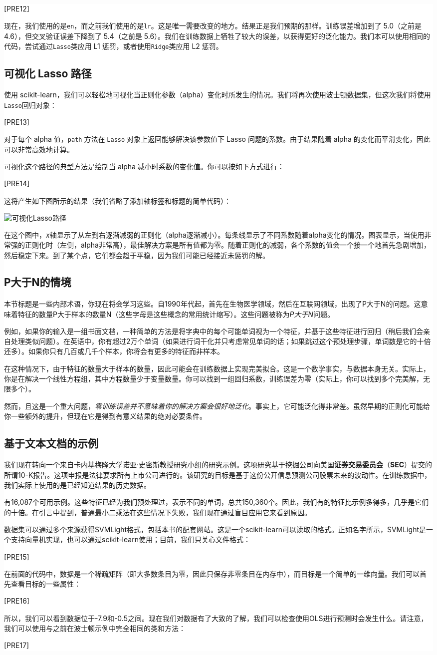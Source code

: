 [PRE12]

现在，我们使用的是`en`，而之前我们使用的是`lr`。这是唯一需要改变的地方。结果正是我们预期的那样。训练误差增加到了 5.0（之前是 4.6），但交叉验证误差下降到了 5.4（之前是 5.6）。我们在训练数据上牺牲了较大的误差，以获得更好的泛化能力。我们本可以使用相同的代码，尝试通过`Lasso`类应用 L1 惩罚，或者使用`Ridge`类应用 L2 惩罚。

## 可视化 Lasso 路径

使用 scikit-learn，我们可以轻松地可视化当正则化参数（alpha）变化时所发生的情况。我们将再次使用波士顿数据集，但这次我们将使用`Lasso`回归对象：

[PRE13]

对于每个 alpha 值，`path` 方法在 `Lasso` 对象上返回能够解决该参数值下 Lasso 问题的系数。由于结果随着 alpha 的变化而平滑变化，因此可以非常高效地计算。

可视化这个路径的典型方法是绘制当 alpha 减小时系数的变化值。你可以按如下方式进行：

[PRE14]

这将产生如下图所示的结果（我们省略了添加轴标签和标题的简单代码）：

![可视化Lasso路径](img/2772OS_07_10.jpg)

在这个图中，*x*轴显示了从左到右逐渐减弱的正则化（alpha逐渐减小）。每条线显示了不同系数随着alpha变化的情况。图表显示，当使用非常强的正则化时（左侧，alpha非常高），最佳解决方案是所有值都为零。随着正则化的减弱，各个系数的值会一个接一个地首先急剧增加，然后稳定下来。到了某个点，它们都会趋于平稳，因为我们可能已经接近未惩罚的解。

## P大于N的情境

本节标题是一些内部术语，你现在将会学习这些。自1990年代起，首先在生物医学领域，然后在互联网领域，出现了P大于N的问题。这意味着特征的数量P大于样本的数量N（这些字母是这些概念的常用统计缩写）。这些问题被称为*P大于N*问题。

例如，如果你的输入是一组书面文档，一种简单的方法是将字典中的每个可能单词视为一个特征，并基于这些特征进行回归（稍后我们会亲自处理类似问题）。在英语中，你有超过2万个单词（如果进行词干化并只考虑常见单词的话；如果跳过这个预处理步骤，单词数是它的十倍还多）。如果你只有几百或几千个样本，你将会有更多的特征而非样本。

在这种情况下，由于特征的数量大于样本的数量，因此可能会在训练数据上实现完美拟合。这是一个数学事实，与数据本身无关。实际上，你是在解决一个线性方程组，其中方程数量少于变量数量。你可以找到一组回归系数，训练误差为零（实际上，你可以找到多个完美解，无限多个）。

然而，且这是一个重大问题，*零训练误差并不意味着你的解决方案会很好地泛化*。事实上，它可能泛化得非常差。虽然早期的正则化可能给你一些额外的提升，但现在它是得到有意义结果的绝对必要条件。

## 基于文本文档的示例

我们现在转向一个来自卡内基梅隆大学诺亚·史密斯教授研究小组的研究示例。这项研究基于挖掘公司向美国**证券交易委员会**（**SEC**）提交的所谓10-K报告。这项申报是法律要求所有上市公司进行的。该研究的目标是基于这份公开信息预测公司股票未来的波动性。在训练数据中，我们实际上使用的是已经知道结果的历史数据。

有16,087个可用示例。这些特征已经为我们预处理过，表示不同的单词，总共150,360个。因此，我们有的特征比示例多得多，几乎是它们的十倍。在引言中提到，普通最小二乘法在这些情况下失败，我们现在通过盲目应用它来看到原因。

数据集可以通过多个来源获得SVMLight格式，包括本书的配套网站。这是一个scikit-learn可以读取的格式。正如名字所示，SVMLight是一个支持向量机实现，也可以通过scikit-learn使用；目前，我们只关心文件格式：

[PRE15]

在前面的代码中，数据是一个稀疏矩阵（即大多数条目为零，因此只保存非零条目在内存中），而目标是一个简单的一维向量。我们可以首先查看目标的一些属性：

[PRE16]

所以，我们可以看到数据位于-7.9和-0.5之间。现在我们对数据有了大致的了解，我们可以检查使用OLS进行预测时会发生什么。请注意，我们可以使用与之前在波士顿示例中完全相同的类和方法：

[PRE17]
